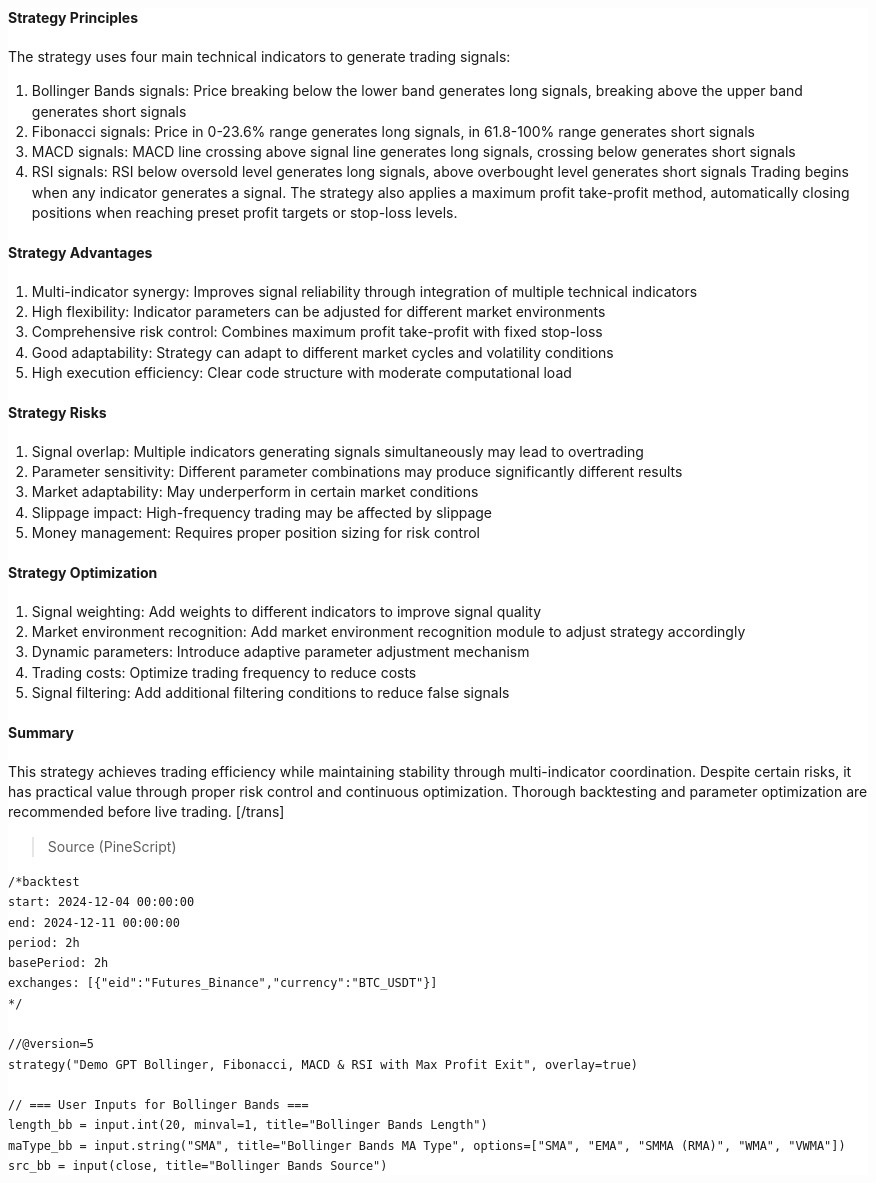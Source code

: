 #### Strategy Principles
The strategy uses four main technical indicators to generate trading signals:
1. Bollinger Bands signals: Price breaking below the lower band generates long signals, breaking above the upper band generates short signals
2. Fibonacci signals: Price in 0-23.6% range generates long signals, in 61.8-100% range generates short signals
3. MACD signals: MACD line crossing above signal line generates long signals, crossing below generates short signals
4. RSI signals: RSI below oversold level generates long signals, above overbought level generates short signals
Trading begins when any indicator generates a signal. The strategy also applies a maximum profit take-profit method, automatically closing positions when reaching preset profit targets or stop-loss levels.

#### Strategy Advantages
1. Multi-indicator synergy: Improves signal reliability through integration of multiple technical indicators
2. High flexibility: Indicator parameters can be adjusted for different market environments
3. Comprehensive risk control: Combines maximum profit take-profit with fixed stop-loss
4. Good adaptability: Strategy can adapt to different market cycles and volatility conditions
5. High execution efficiency: Clear code structure with moderate computational load

#### Strategy Risks
1. Signal overlap: Multiple indicators generating signals simultaneously may lead to overtrading
2. Parameter sensitivity: Different parameter combinations may produce significantly different results
3. Market adaptability: May underperform in certain market conditions
4. Slippage impact: High-frequency trading may be affected by slippage
5. Money management: Requires proper position sizing for risk control

#### Strategy Optimization
1. Signal weighting: Add weights to different indicators to improve signal quality
2. Market environment recognition: Add market environment recognition module to adjust strategy accordingly
3. Dynamic parameters: Introduce adaptive parameter adjustment mechanism
4. Trading costs: Optimize trading frequency to reduce costs
5. Signal filtering: Add additional filtering conditions to reduce false signals

#### Summary
This strategy achieves trading efficiency while maintaining stability through multi-indicator coordination. Despite certain risks, it has practical value through proper risk control and continuous optimization. Thorough backtesting and parameter optimization are recommended before live trading.
[/trans]



> Source (PineScript)

``` pinescript
/*backtest
start: 2024-12-04 00:00:00
end: 2024-12-11 00:00:00
period: 2h
basePeriod: 2h
exchanges: [{"eid":"Futures_Binance","currency":"BTC_USDT"}]
*/

//@version=5
strategy("Demo GPT Bollinger, Fibonacci, MACD & RSI with Max Profit Exit", overlay=true)

// === User Inputs for Bollinger Bands ===
length_bb = input.int(20, minval=1, title="Bollinger Bands Length")
maType_bb = input.string("SMA", title="Bollinger Bands MA Type", options=["SMA", "EMA", "SMMA (RMA)", "WMA", "VWMA"])
src_bb = input(close, title="Bollinger Bands Source")
```